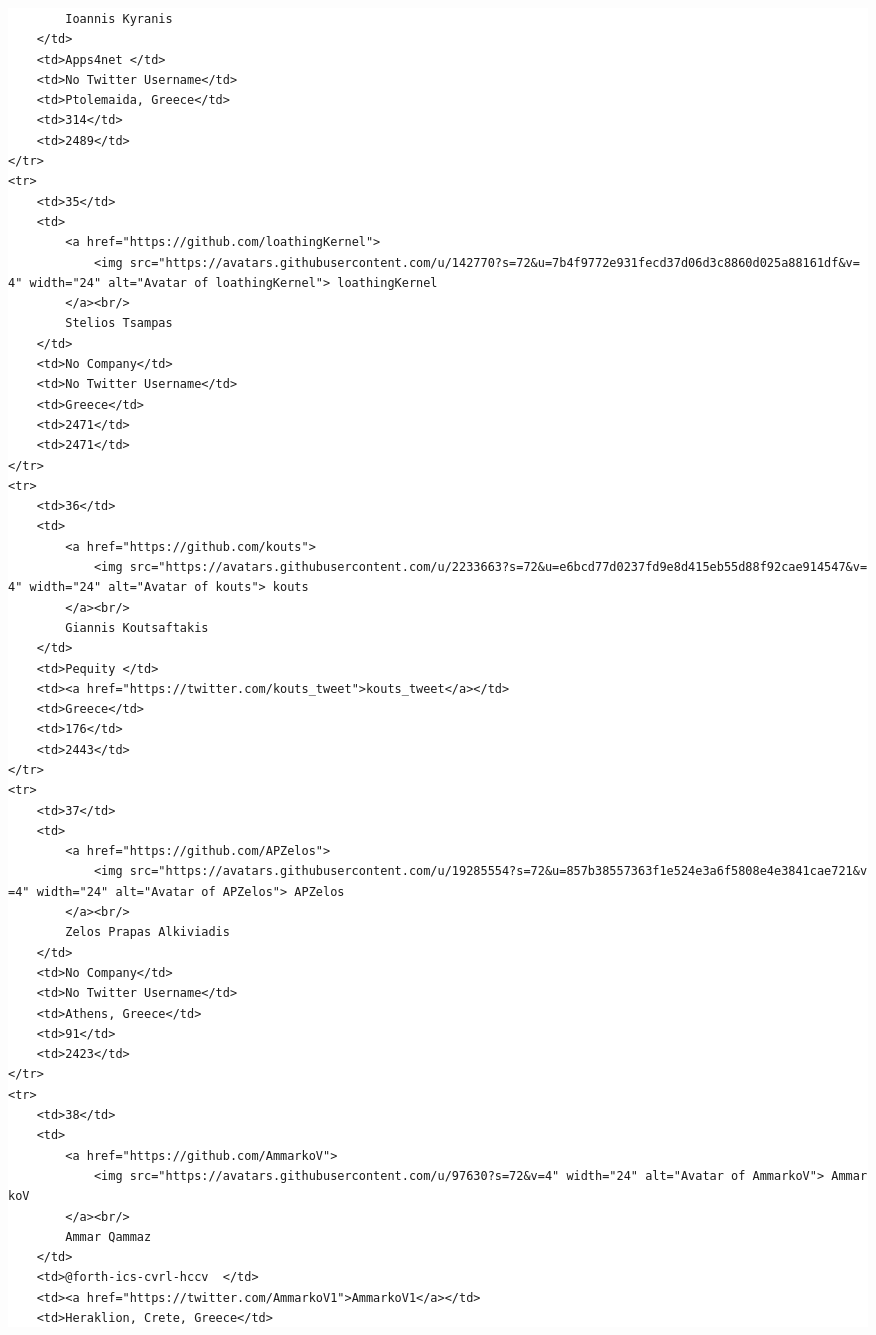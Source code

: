 			Ioannis Kyranis
		</td>
		<td>Apps4net </td>
		<td>No Twitter Username</td>
		<td>Ptolemaida, Greece</td>
		<td>314</td>
		<td>2489</td>
	</tr>
	<tr>
		<td>35</td>
		<td>
			<a href="https://github.com/loathingKernel">
				<img src="https://avatars.githubusercontent.com/u/142770?s=72&u=7b4f9772e931fecd37d06d3c8860d025a88161df&v=4" width="24" alt="Avatar of loathingKernel"> loathingKernel
			</a><br/>
			Stelios Tsampas
		</td>
		<td>No Company</td>
		<td>No Twitter Username</td>
		<td>Greece</td>
		<td>2471</td>
		<td>2471</td>
	</tr>
	<tr>
		<td>36</td>
		<td>
			<a href="https://github.com/kouts">
				<img src="https://avatars.githubusercontent.com/u/2233663?s=72&u=e6bcd77d0237fd9e8d415eb55d88f92cae914547&v=4" width="24" alt="Avatar of kouts"> kouts
			</a><br/>
			Giannis Koutsaftakis
		</td>
		<td>Pequity </td>
		<td><a href="https://twitter.com/kouts_tweet">kouts_tweet</a></td>
		<td>Greece</td>
		<td>176</td>
		<td>2443</td>
	</tr>
	<tr>
		<td>37</td>
		<td>
			<a href="https://github.com/APZelos">
				<img src="https://avatars.githubusercontent.com/u/19285554?s=72&u=857b38557363f1e524e3a6f5808e4e3841cae721&v=4" width="24" alt="Avatar of APZelos"> APZelos
			</a><br/>
			Zelos Prapas Alkiviadis
		</td>
		<td>No Company</td>
		<td>No Twitter Username</td>
		<td>Athens, Greece</td>
		<td>91</td>
		<td>2423</td>
	</tr>
	<tr>
		<td>38</td>
		<td>
			<a href="https://github.com/AmmarkoV">
				<img src="https://avatars.githubusercontent.com/u/97630?s=72&v=4" width="24" alt="Avatar of AmmarkoV"> AmmarkoV
			</a><br/>
			Ammar Qammaz
		</td>
		<td>@forth-ics-cvrl-hccv  </td>
		<td><a href="https://twitter.com/AmmarkoV1">AmmarkoV1</a></td>
		<td>Heraklion, Crete, Greece</td>